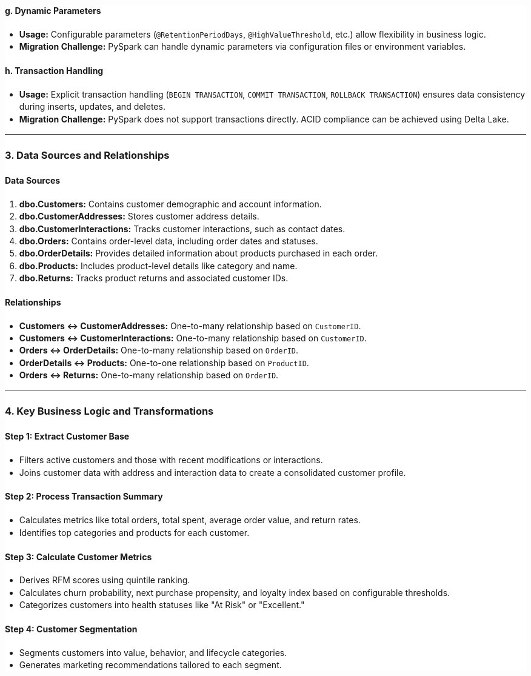 #### **g. Dynamic Parameters**
- **Usage:** Configurable parameters (`@RetentionPeriodDays`, `@HighValueThreshold`, etc.) allow flexibility in business logic.
- **Migration Challenge:** PySpark can handle dynamic parameters via configuration files or environment variables.

#### **h. Transaction Handling**
- **Usage:** Explicit transaction handling (`BEGIN TRANSACTION`, `COMMIT TRANSACTION`, `ROLLBACK TRANSACTION`) ensures data consistency during inserts, updates, and deletes.
- **Migration Challenge:** PySpark does not support transactions directly. ACID compliance can be achieved using Delta Lake.

---

### 3. **Data Sources and Relationships**

#### **Data Sources**
1. **dbo.Customers:** Contains customer demographic and account information.
2. **dbo.CustomerAddresses:** Stores customer address details.
3. **dbo.CustomerInteractions:** Tracks customer interactions, such as contact dates.
4. **dbo.Orders:** Contains order-level data, including order dates and statuses.
5. **dbo.OrderDetails:** Provides detailed information about products purchased in each order.
6. **dbo.Products:** Includes product-level details like category and name.
7. **dbo.Returns:** Tracks product returns and associated customer IDs.

#### **Relationships**
- **Customers ↔ CustomerAddresses:** One-to-many relationship based on `CustomerID`.
- **Customers ↔ CustomerInteractions:** One-to-many relationship based on `CustomerID`.
- **Orders ↔ OrderDetails:** One-to-many relationship based on `OrderID`.
- **OrderDetails ↔ Products:** One-to-one relationship based on `ProductID`.
- **Orders ↔ Returns:** One-to-many relationship based on `OrderID`.

---

### 4. **Key Business Logic and Transformations**

#### **Step 1: Extract Customer Base**
- Filters active customers and those with recent modifications or interactions.
- Joins customer data with address and interaction data to create a consolidated customer profile.

#### **Step 2: Process Transaction Summary**
- Calculates metrics like total orders, total spent, average order value, and return rates.
- Identifies top categories and products for each customer.

#### **Step 3: Calculate Customer Metrics**
- Derives RFM scores using quintile ranking.
- Calculates churn probability, next purchase propensity, and loyalty index based on configurable thresholds.
- Categorizes customers into health statuses like "At Risk" or "Excellent."

#### **Step 4: Customer Segmentation**
- Segments customers into value, behavior, and lifecycle categories.
- Generates marketing recommendations tailored to each segment.
